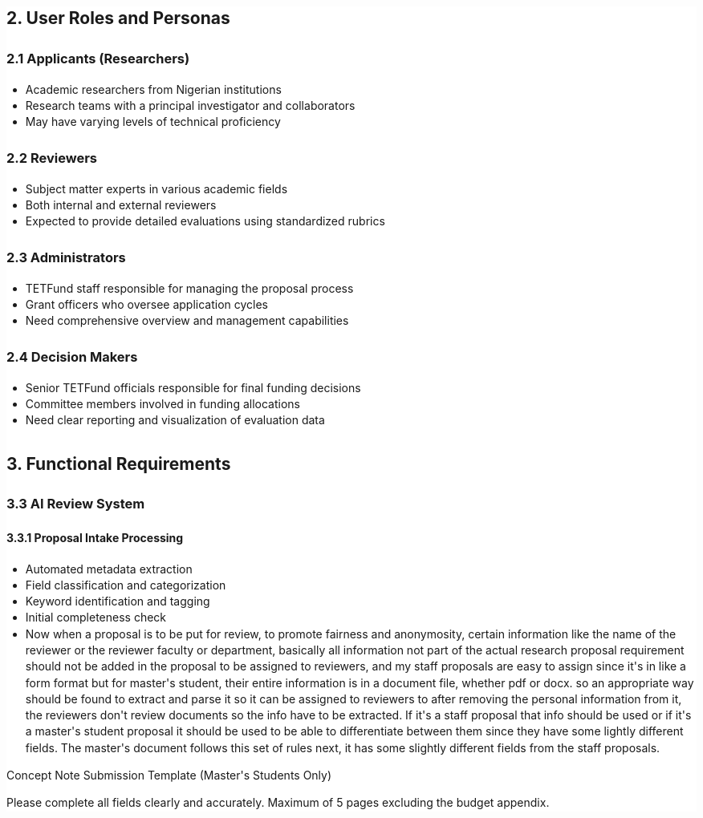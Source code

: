 ## 2. User Roles and Personas

### 2.1 Applicants (Researchers)

- Academic researchers from Nigerian institutions
- Research teams with a principal investigator and collaborators
- May have varying levels of technical proficiency

### 2.2 Reviewers

- Subject matter experts in various academic fields
- Both internal and external reviewers
- Expected to provide detailed evaluations using standardized rubrics

### 2.3 Administrators

- TETFund staff responsible for managing the proposal process
- Grant officers who oversee application cycles
- Need comprehensive overview and management capabilities

### 2.4 Decision Makers

- Senior TETFund officials responsible for final funding decisions
- Committee members involved in funding allocations
- Need clear reporting and visualization of evaluation data

## 3. Functional Requirements

### 3.3 AI Review System

#### 3.3.1 Proposal Intake Processing

- Automated metadata extraction
- Field classification and categorization
- Keyword identification and tagging
- Initial completeness check
- Now when a proposal is to be put for review, to promote fairness and anonymosity, certain information like the name of the reviewer or the reviewer faculty or department, basically all information not part of the actual research proposal requirement should not be added in the proposal to be assigned to reviewers, and my staff proposals are easy to assign since it's in like a form format but for master's student, their entire information is in a document file, whether pdf or docx. so an appropriate way should be found to extract and parse it so it can be assigned to reviewers to after removing the personal information from it, the reviewers don't review documents so the info have to be extracted. If it's a staff proposal that info should be used or if it's a master's student proposal it should be used to be able to differentiate between them since they have some lightly different fields. The master's document follows this set of rules next, it has some slightly different fields from the staff proposals.

Concept Note Submission Template (Master's Students Only)

Please complete all fields clearly and accurately. Maximum of 5 pages excluding the budget appendix.
